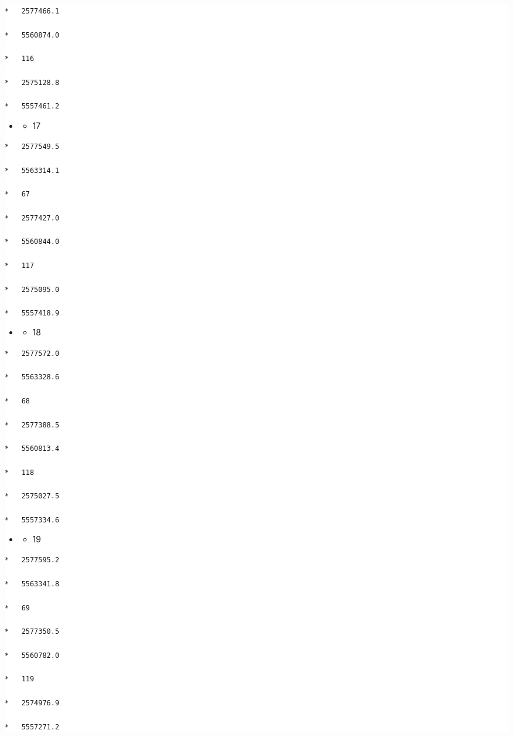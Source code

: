     *   2577466.1

    *   5560874.0

    *   116

    *   2575128.8

    *   5557461.2


*    *   17

    *   2577549.5

    *   5563314.1

    *   67

    *   2577427.0

    *   5560844.0

    *   117

    *   2575095.0

    *   5557418.9


*    *   18

    *   2577572.0

    *   5563328.6

    *   68

    *   2577388.5

    *   5560813.4

    *   118

    *   2575027.5

    *   5557334.6


*    *   19

    *   2577595.2

    *   5563341.8

    *   69

    *   2577350.5

    *   5560782.0

    *   119

    *   2574976.9

    *   5557271.2
